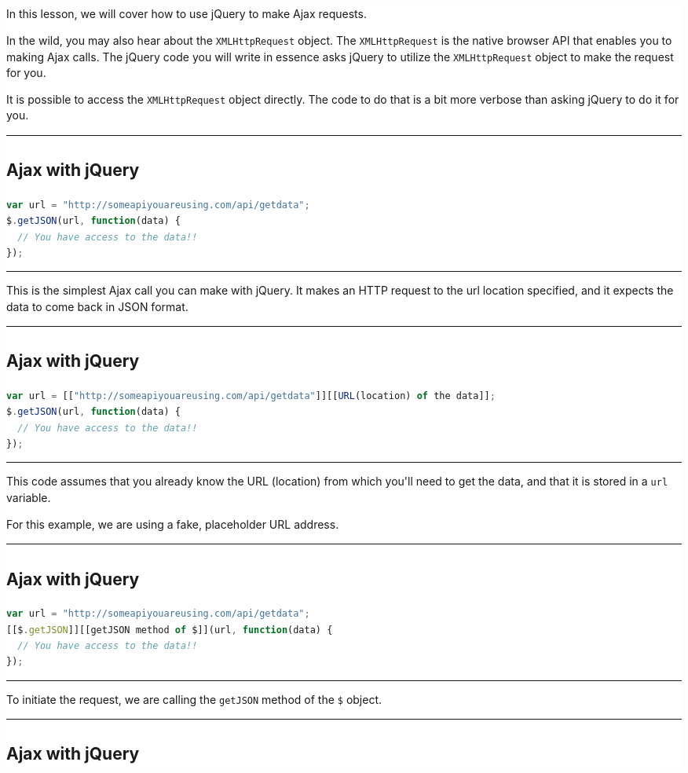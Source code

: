 In this lesson, we will cover how to use jQuery to make Ajax requests.

In the wild, you may also hear about the `XMLHttpRequest` object.
The `XMLHttpRequest` is the native browser API that enables you to making
Ajax calls. The jQuery code you will write in essence asks jQuery to utilize
the `XMLHttpRequest` object to make the request for you.

It is possible to access the `XMLHttpRequest` object directly. The code
to do that is a bit more verbose than asking jQuery to do it for you.
***********************************************************************
## Ajax with jQuery

```js
var url = "http://someapiyouareusing.com/api/getdata";
$.getJSON(url, function(data) {
  // You have access to the data!!
});
```

---
This is the simplest Ajax call you can make with jQuery. It makes an HTTP
request to the url location specified, and it expects the data to come back in
JSON format.
***********************************************************************
## Ajax with jQuery

```js
var url = [["http://someapiyouareusing.com/api/getdata"]][[URL(location) of the data]];
$.getJSON(url, function(data) {
  // You have access to the data!!
});
```

---
This code assumes that you already know the URL (location) from which you'll
need to get the data, and that it is stored in a `url` variable.

For this example, we are using a fake, placeholder URL address.
***********************************************************************
## Ajax with jQuery

```js
var url = "http://someapiyouareusing.com/api/getdata";
[[$.getJSON]][[getJSON method of $]](url, function(data) {
  // You have access to the data!!
});
```

---
To initiate the request, we are calling the `getJSON` method of the `$` object.
***********************************************************************
## Ajax with jQuery
